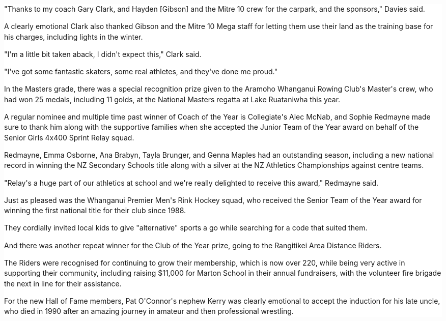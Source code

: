 

"Thanks to my coach Gary Clark, and Hayden \[Gibson] and the Mitre 10 crew for the carpark, and the sponsors," Davies said.



A clearly emotional Clark also thanked Gibson and the Mitre 10 Mega staff for letting them use their land as the training base for his charges, including lights in the winter.



"I'm a little bit taken aback, I didn't expect this," Clark said.



"I've got some fantastic skaters, some real athletes, and they've done me proud."



In the Masters grade, there was a special recognition prize given to the Aramoho Whanganui Rowing Club's Master's crew, who had won 25 medals, including 11 golds, at the National Masters regatta at Lake Ruataniwha this year.



A regular nominee and multiple time past winner of Coach of the Year is Collegiate's Alec McNab, and Sophie Redmayne made sure to thank him along with the supportive families when she accepted the Junior Team of the Year award on behalf of the Senior Girls 4x400 Sprint Relay squad.



Redmayne, Emma Osborne, Ana Brabyn, Tayla Brunger, and Genna Maples had an outstanding season, including a new national record in winning the NZ Secondary Schools title along with a silver at the NZ Athletics Championships against centre teams.



"Relay's a huge part of our athletics at school and we're really delighted to receive this award," Redmayne said.



Just as pleased was the Whanganui Premier Men's Rink Hockey squad, who received the Senior Team of the Year award for winning the first national title for their club since 1988.



They cordially invited local kids to give "alternative" sports a go while searching for a code that suited them.



And there was another repeat winner for the Club of the Year prize, going to the Rangitikei Area Distance Riders.



The Riders were recognised for continuing to grow their membership, which is now over 220, while being very active in supporting their community, including raising $11,000 for Marton School in their annual fundraisers, with the volunteer fire brigade the next in line for their assistance.



For the new Hall of Fame members, Pat O'Connor's nephew Kerry was clearly emotional to accept the induction for his late uncle, who died in 1990 after an amazing journey in amateur and then professional wrestling.

